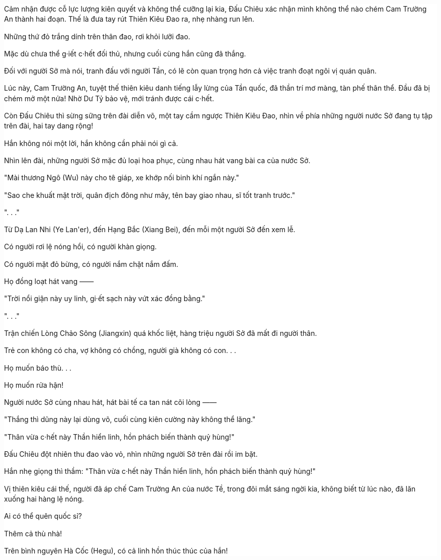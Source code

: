 Cảm nhận được cỗ lực lượng kiên quyết và không thể cưỡng lại kia, Đấu Chiêu xác nhận mình không thể nào chém Cam Trường An thành hai đoạn. Thế là đưa tay rút Thiên Kiêu Đao ra, nhẹ nhàng run lên.

Những thứ đỏ trắng dính trên thân đao, rơi khỏi lưỡi đao.

Mặc dù chưa thể g·iết c·hết đối thủ, nhưng cuối cùng hắn cũng đã thắng.

Đối với người Sở mà nói, tranh đấu với người Tần, có lẽ còn quan trọng hơn cả việc tranh đoạt ngôi vị quán quân.

Lúc này, Cam Trường An, tuyệt thế thiên kiêu danh tiếng lẫy lừng của Tần quốc, đã thần trí mơ màng, tàn phế thân thể. Đầu đã bị chém mở một nửa! Nhờ Dư Tỷ bảo vệ, mới tránh được cái c·hết.

Còn Đấu Chiêu thì sừng sững trên đài diễn võ, một tay cầm ngược Thiên Kiêu Đao, nhìn về phía những người nước Sở đang tụ tập trên đài, hai tay dang rộng!

Hắn không nói một lời, hắn không cần phải nói gì cả.

Nhìn lên đài, những người Sở mặc đủ loại hoa phục, cùng nhau hát vang bài ca của nước Sở.

"Mài thương Ngô (Wu) này cho tê giáp, xe khớp nối binh khí ngắn này."

"Sao che khuất mặt trời, quân địch đông như mây, tên bay giao nhau, sĩ tốt tranh trước."

". . ."

Từ Dạ Lan Nhi (Ye Lan'er), đến Hạng Bắc (Xiang Bei), đến mỗi một người Sở đến xem lễ.

Có người rơi lệ nóng hổi, có người khàn giọng.

Có người mặt đỏ bừng, có người nắm chặt nắm đấm.

Họ đồng loạt hát vang ——

"Trời nổi giận này uy linh, gi·ết sạch này vứt xác đồng bằng."

". . ."

Trận chiến Lòng Chảo Sông (Jiangxin) quá khốc liệt, hàng triệu người Sở đã mất đi người thân.

Trẻ con không có cha, vợ không có chồng, người già không có con. . .

Họ muốn báo thù. . .

Họ muốn rửa hận!

Người nước Sở cùng nhau hát, hát bài tế ca tan nát cõi lòng ——

"Thắng thì dũng này lại dùng võ, cuối cùng kiên cường này không thể lăng."

"Thân vừa c·hết này Thần hiển linh, hồn phách biến thành quỷ hùng!"

Đấu Chiêu đột nhiên thu đao vào vỏ, nhìn những người Sở trên đài rồi im bặt.

Hắn nhẹ giọng thì thầm: "Thân vừa c·hết này Thần hiển linh, hồn phách biến thành quỷ hùng!"

Vị thiên kiêu cái thế, người đã áp chế Cam Trường An của nước Tề, trong đôi mắt sáng ngời kia, không biết từ lúc nào, đã lăn xuống hai hàng lệ nóng.

Ai có thể quên quốc sỉ?

Thêm cả thù nhà!

Trên bình nguyên Hà Cốc (Hegu), có cả linh hồn thúc thúc của hắn!
